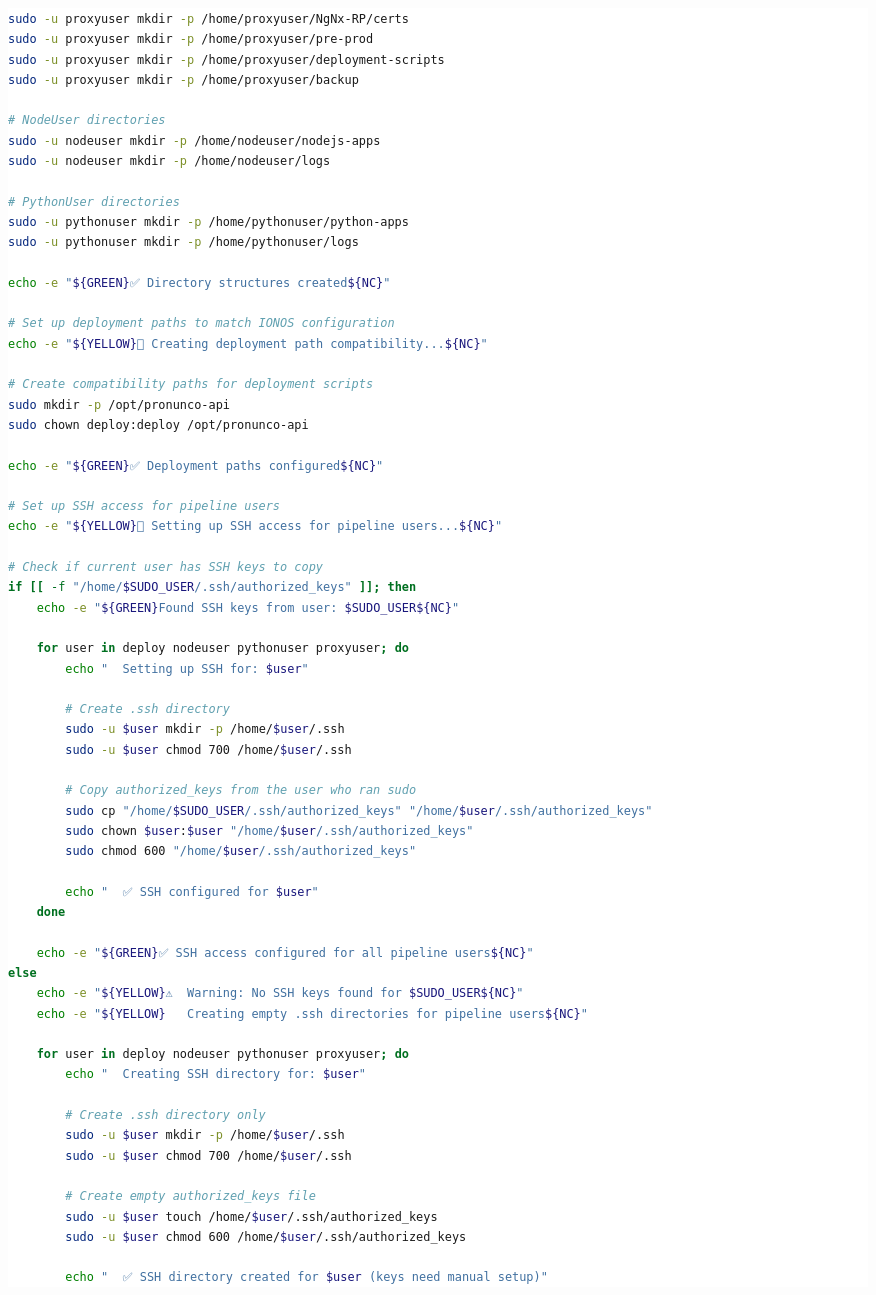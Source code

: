 ```bash
sudo -u proxyuser mkdir -p /home/proxyuser/NgNx-RP/certs
sudo -u proxyuser mkdir -p /home/proxyuser/pre-prod
sudo -u proxyuser mkdir -p /home/proxyuser/deployment-scripts
sudo -u proxyuser mkdir -p /home/proxyuser/backup

# NodeUser directories
sudo -u nodeuser mkdir -p /home/nodeuser/nodejs-apps
sudo -u nodeuser mkdir -p /home/nodeuser/logs

# PythonUser directories
sudo -u pythonuser mkdir -p /home/pythonuser/python-apps  
sudo -u pythonuser mkdir -p /home/pythonuser/logs

echo -e "${GREEN}✅ Directory structures created${NC}"

# Set up deployment paths to match IONOS configuration
echo -e "${YELLOW}🔗 Creating deployment path compatibility...${NC}"

# Create compatibility paths for deployment scripts
sudo mkdir -p /opt/pronunco-api
sudo chown deploy:deploy /opt/pronunco-api

echo -e "${GREEN}✅ Deployment paths configured${NC}"

# Set up SSH access for pipeline users
echo -e "${YELLOW}🔑 Setting up SSH access for pipeline users...${NC}"

# Check if current user has SSH keys to copy
if [[ -f "/home/$SUDO_USER/.ssh/authorized_keys" ]]; then
    echo -e "${GREEN}Found SSH keys from user: $SUDO_USER${NC}"
    
    for user in deploy nodeuser pythonuser proxyuser; do
        echo "  Setting up SSH for: $user"
        
        # Create .ssh directory
        sudo -u $user mkdir -p /home/$user/.ssh
        sudo -u $user chmod 700 /home/$user/.ssh
        
        # Copy authorized_keys from the user who ran sudo
        sudo cp "/home/$SUDO_USER/.ssh/authorized_keys" "/home/$user/.ssh/authorized_keys"
        sudo chown $user:$user "/home/$user/.ssh/authorized_keys"
        sudo chmod 600 "/home/$user/.ssh/authorized_keys"
        
        echo "  ✅ SSH configured for $user"
    done
    
    echo -e "${GREEN}✅ SSH access configured for all pipeline users${NC}"
else
    echo -e "${YELLOW}⚠️  Warning: No SSH keys found for $SUDO_USER${NC}"
    echo -e "${YELLOW}   Creating empty .ssh directories for pipeline users${NC}"
    
    for user in deploy nodeuser pythonuser proxyuser; do
        echo "  Creating SSH directory for: $user"
        
        # Create .ssh directory only
        sudo -u $user mkdir -p /home/$user/.ssh
        sudo -u $user chmod 700 /home/$user/.ssh
        
        # Create empty authorized_keys file
        sudo -u $user touch /home/$user/.ssh/authorized_keys
        sudo -u $user chmod 600 /home/$user/.ssh/authorized_keys
        
        echo "  ✅ SSH directory created for $user (keys need manual setup)"
```
